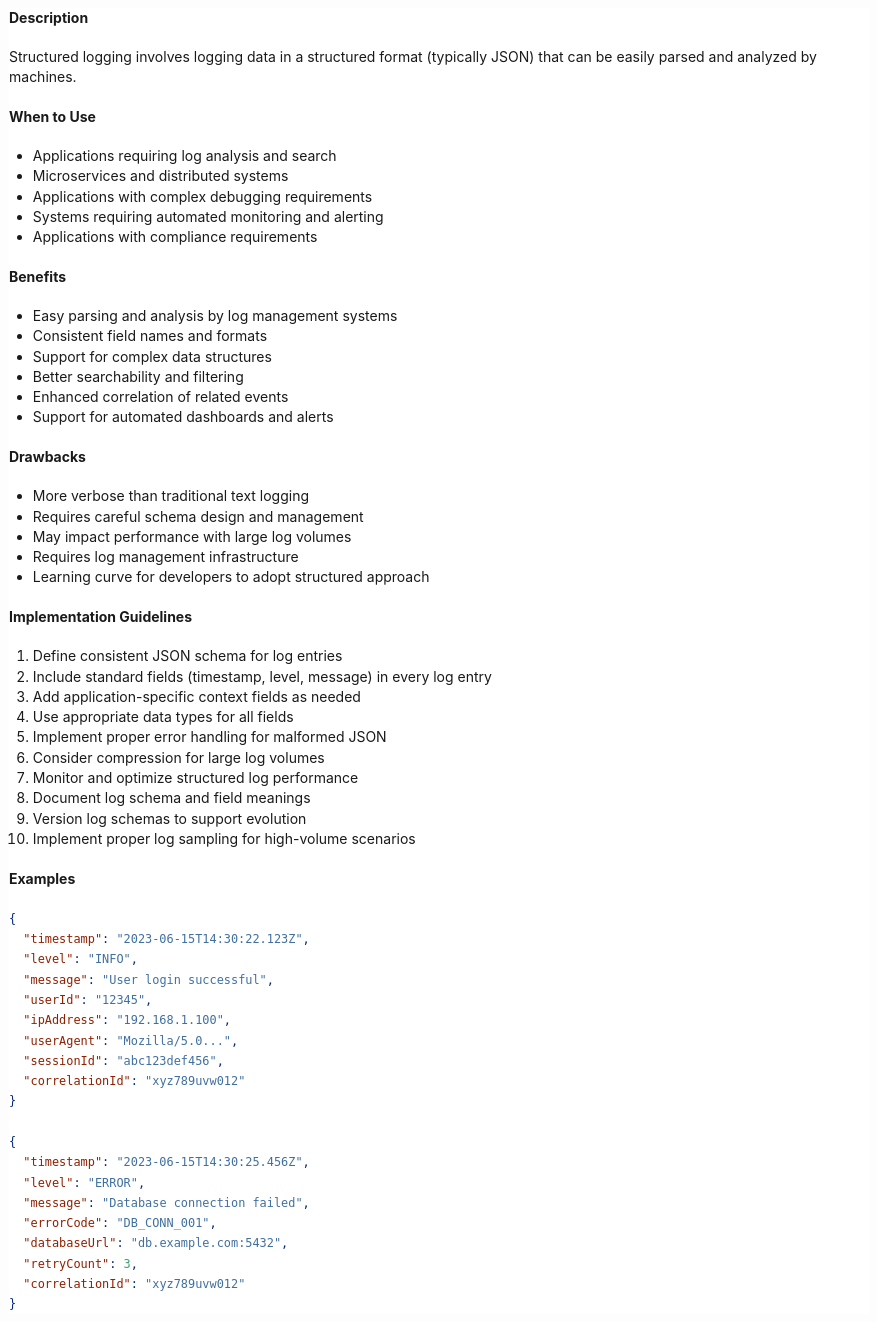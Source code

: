 #### Description
Structured logging involves logging data in a structured format (typically JSON) that can be easily parsed and analyzed by machines.

#### When to Use
- Applications requiring log analysis and search
- Microservices and distributed systems
- Applications with complex debugging requirements
- Systems requiring automated monitoring and alerting
- Applications with compliance requirements

#### Benefits
- Easy parsing and analysis by log management systems
- Consistent field names and formats
- Support for complex data structures
- Better searchability and filtering
- Enhanced correlation of related events
- Support for automated dashboards and alerts

#### Drawbacks
- More verbose than traditional text logging
- Requires careful schema design and management
- May impact performance with large log volumes
- Requires log management infrastructure
- Learning curve for developers to adopt structured approach

#### Implementation Guidelines
1. Define consistent JSON schema for log entries
2. Include standard fields (timestamp, level, message) in every log entry
3. Add application-specific context fields as needed
4. Use appropriate data types for all fields
5. Implement proper error handling for malformed JSON
6. Consider compression for large log volumes
7. Monitor and optimize structured log performance
8. Document log schema and field meanings
9. Version log schemas to support evolution
10. Implement proper log sampling for high-volume scenarios

#### Examples
```json
{
  "timestamp": "2023-06-15T14:30:22.123Z",
  "level": "INFO",
  "message": "User login successful",
  "userId": "12345",
  "ipAddress": "192.168.1.100",
  "userAgent": "Mozilla/5.0...",
  "sessionId": "abc123def456",
  "correlationId": "xyz789uvw012"
}

{
  "timestamp": "2023-06-15T14:30:25.456Z",
  "level": "ERROR",
  "message": "Database connection failed",
  "errorCode": "DB_CONN_001",
  "databaseUrl": "db.example.com:5432",
  "retryCount": 3,
  "correlationId": "xyz789uvw012"
}
```
